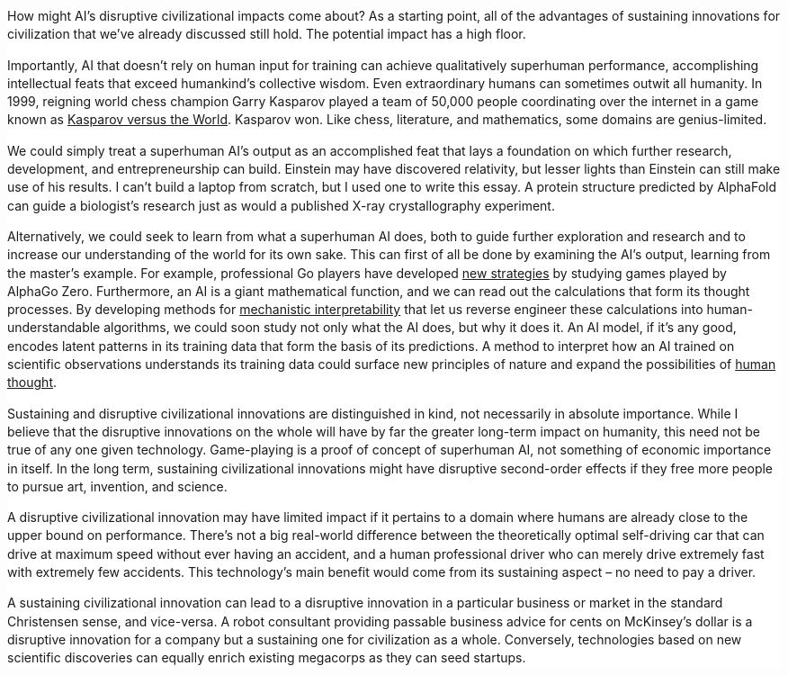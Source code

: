 How might AI’s disruptive civilizational impacts come about? As a starting point, all of the advantages of sustaining innovations for civilization that we’ve already discussed still hold. The potential impact has a high floor.

Importantly, AI that doesn’t rely on human input for training can achieve qualitatively superhuman performance, accomplishing intellectual feats that exceed humankind’s collective wisdom. Even extraordinary humans can sometimes outwit all humanity. In 1999, reigning world chess champion Garry Kasparov played a team of 50,000 people coordinating over the internet in a game known as [Kasparov versus the World](https://en.wikipedia.org/wiki/Kasparov_versus_the_World). Kasparov won. Like chess, literature, and mathematics, some domains are genius-limited.

We could simply treat a superhuman AI’s output as an accomplished feat that lays a foundation on which further research, development, and entrepreneurship can build. Einstein may have discovered relativity, but lesser lights than Einstein can still make use of his results. I can’t build a laptop from scratch, but I used one to write this essay. A protein structure predicted by AlphaFold can guide a biologist’s research just as would a published X-ray crystallography experiment.

Alternatively, we could seek to learn from what a superhuman AI does, both to guide further exploration and research and to increase our understanding of the world for its own sake. This can first of all be done by examining the AI’s output, learning from the master’s example. For example, professional Go players have developed [new strategies](https://www.quora.com/What-are-some-novel-Go-strategies-discovered-by-AlphaGo-Zero/answer/Michael-Fu-1) by studying games played by AlphaGo Zero. Furthermore, an AI is a giant mathematical function, and we can read out the calculations that form its thought processes. By developing methods for [mechanistic interpretability](https://distill.pub/2020/circuits/zoom-in/) that let us reverse engineer these calculations into human-understandable algorithms, we could soon study not only what the AI does, but why it does it. An AI model, if it’s any good, encodes latent patterns in its training data that form the basis of its predictions. A method to interpret how an AI trained on scientific observations understands its training data could surface new principles of nature and expand the possibilities of [human thought](https://distill.pub/2017/aia/).

Sustaining and disruptive civilizational innovations are distinguished in kind, not necessarily in absolute importance. While I believe that the disruptive innovations on the whole will have by far the greater long-term impact on humanity, this need not be true of any one given technology. Game-playing is a proof of concept of superhuman AI, not something of economic importance in itself. In the long term, sustaining civilizational innovations might have disruptive second-order effects if they free more people to pursue art, invention, and science.

A disruptive civilizational innovation may have limited impact if it pertains to a domain where humans are already close to the upper bound on performance. There’s not a big real-world difference between the theoretically optimal self-driving car that can drive at maximum speed without ever having an accident, and a human professional driver who can merely drive extremely fast with extremely few accidents. This technology’s main benefit would come from its sustaining aspect – no need to pay a driver.

A sustaining civilizational innovation can lead to a disruptive innovation in a particular business or market in the standard Christensen sense, and vice-versa. A robot consultant providing passable business advice for cents on McKinsey’s dollar is a disruptive innovation for a company but a sustaining one for civilization as a whole. Conversely, technologies based on new scientific discoveries can equally enrich existing megacorps as they can seed startups.
